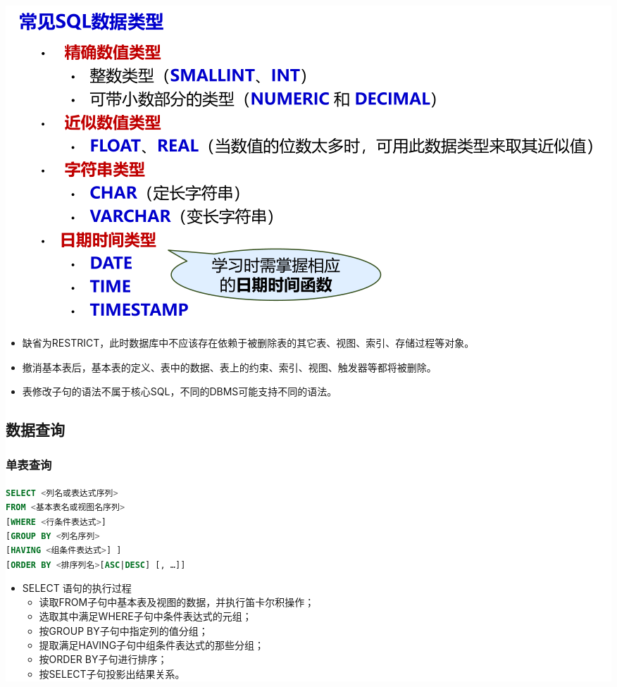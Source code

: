 ![](./img/6.png)

- 缺省为RESTRICT，此时数据库中不应该存在依赖于被删除表的其它表、视图、索引、存储过程等对象。
- 撤消基本表后，基本表的定义、表中的数据、表上的约束、索引、视图、触发器等都将被删除。

- 表修改子句的语法不属于核心SQL，不同的DBMS可能支持不同的语法。

## 数据查询

### 单表查询

```sql
SELECT <列名或表达式序列>
FROM <基本表名或视图名序列>
[WHERE <行条件表达式>]
[GROUP BY <列名序列>
[HAVING <组条件表达式>] ]
[ORDER BY <排序列名>[ASC|DESC] [, …]]
```

- SELECT 语句的执行过程 
  - 读取FROM子句中基本表及视图的数据，并执行笛卡尔积操作；
  - 选取其中满足WHERE子句中条件表达式的元组；
  - 按GROUP BY子句中指定列的值分组；
  - 提取满足HAVING子句中组条件表达式的那些分组；
  - 按ORDER BY子句进行排序；
  - 按SELECT子句投影出结果关系。
